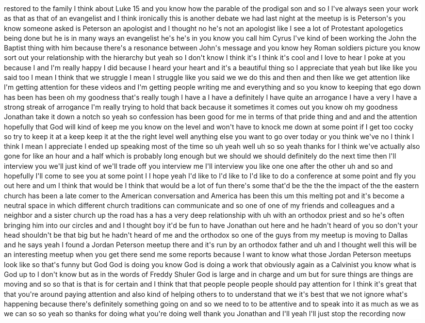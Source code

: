 restored to the family I think about Luke 15 and you know how the parable of the prodigal son and so I I've always seen your work as that as that of an evangelist and I think ironically this is another debate we had last night at the meetup is is Peterson's you know someone asked is Peterson an apologist and I thought no he's not an apologist like I see a lot of Protestant apologetics being done but he is in many ways an evangelist he's he's in you know you call him Cyrus I've kind of been working the John the Baptist thing with him because there's a resonance between John's message and you know hey Roman soldiers picture you know sort out your relationship with the hierarchy but yeah so I don't know I think it's I think it's cool and I love to hear I poke at you because I and I'm really happy I did because I heard your heart and it's a beautiful thing so I appreciate that yeah but like like you said too I mean I think that we struggle I mean I struggle like you said we we do this and then and then like we get attention like I'm getting attention for these videos and I'm getting people writing me and everything and so you know to keeping that ego down has been has been oh my goodness that's really tough I have a I have a definitely I have quite an arrogance I have a very I have a strong streak of arrogance I'm really trying to hold that back because it sometimes it comes out you know oh my goodness Jonathan take it down a notch so yeah so confession has been good for me in terms of that pride thing and and and the attention hopefully that God will kind of keep me you know on the level and won't have to knock me down at some point if I get too cocky so try to keep it at a keep keep it at the the right level well anything else you want to go over today or you think we've no I think I think I mean I appreciate I ended up speaking most of the time so uh yeah well uh so so yeah thanks for I think we've actually also gone for like an hour and a half which is probably long enough but we should we should definitely do the next time then I'll interview you we'll just kind of we'll trade off you interview me I'll interview you like one one after the other uh and so and hopefully I'll come to see you at some point I I hope yeah I'd like to I'd like to I'd like to do a conference at some point and fly you out here and um I think that would be I think that would be a lot of fun there's some that'd be the the the impact of the the eastern church has been a late comer to the American conversation and America has been this um this melting pot and it's become a neutral space in which different church traditions can communicate and so one of one of my friends and colleagues and a neighbor and a sister church up the road has a has a very deep relationship with uh with an orthodox priest and so he's often bringing him into our circles and and I thought boy it'd be fun to have Jonathan out here and he hadn't heard of you so don't your head shouldn't be that big but he hadn't heard of me and the orthodox so one of the guys from my meetup is moving to Dallas and he says yeah I found a Jordan Peterson meetup there and it's run by an orthodox father and uh and I thought well this will be an interesting meetup when you get there send me some reports because I want to know what those Jordan Peterson meetups look like so that's funny but God God is doing you know God is doing a work that obviously again as a Calvinist you know what is God up to I don't know but as in the words of Freddy Shuler God is large and in charge and um but for sure things are things are moving and so so that is that is for certain and I think that that people people people should pay attention for I think it's great that that you're around paying attention and also kind of helping others to to understand that we it's best that we not ignore what's happening because there's definitely something going on and so we need to to be attentive and to speak into it as much as we as we can so so yeah so thanks for doing what you're doing well thank you Jonathan and I'll yeah I'll just stop the recording now